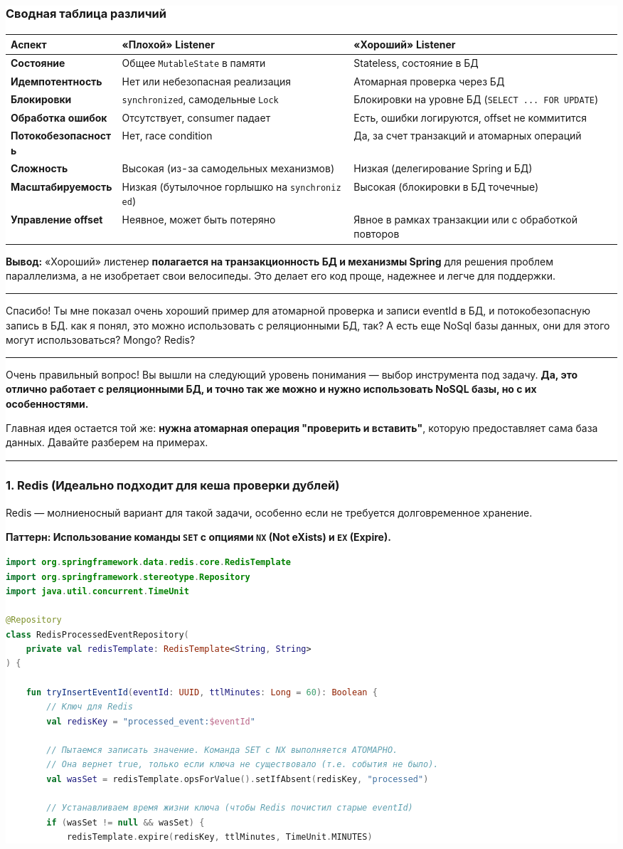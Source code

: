 
### Сводная таблица различий

| Аспект | «Плохой» Listener | «Хороший» Listener |
| :--- | :--- | :--- |
| **Состояние** | Общее `MutableState` в памяти | Stateless, состояние в БД |
| **Идемпотентность** | Нет или небезопасная реализация | Атомарная проверка через БД |
| **Блокировки** | `synchronized`, самодельные `Lock` | Блокировки на уровне БД (`SELECT ... FOR UPDATE`) |
| **Обработка ошибок** | Отсутствует, consumer падает | Есть, ошибки логируются, offset не коммитится |
| **Потокобезопасность** | Нет, race condition | Да, за счет транзакций и атомарных операций |
| **Сложность** | Высокая (из-за самодельных механизмов) | Низкая (делегирование Spring и БД) |
| **Масштабируемость** | Низкая (бутылочное горлышко на `synchronized`) | Высокая (блокировки в БД точечные) |
| **Управление offset** | Неявное, может быть потеряно | Явное в рамках транзакции или с обработкой повторов |

**Вывод:** «Хороший» листенер **полагается на транзакционность БД и механизмы Spring** для решения проблем параллелизма, 
  а не изобретает свои велосипеды. Это делает его код проще, надежнее и легче для поддержки.

---

Спасибо! Ты мне показал очень хороший пример для атомарной проверка и записи eventId в БД, и потокобезопасную запись в БД. как я понял, это можно использовать с реляционными БД, так? А есть еще NoSql базы данных, они для этого могут использоваться? Mongo? Redis?

---

Очень правильный вопрос! Вы вышли на следующий уровень понимания — выбор инструмента под задачу. **Да, это отлично работает с реляционными БД, и точно так же можно и нужно использовать NoSQL базы, но с их особенностями.**

Главная идея остается той же: **нужна атомарная операция "проверить и вставить"**, которую предоставляет сама база данных. Давайте разберем на примерах.

---

### 1. Redis (Идеально подходит для кеша проверки дублей)

Redis — молниеносный вариант для такой задачи, особенно если не требуется долговременное хранение.

**Паттерн: Использование команды `SET` с опциями `NX` (Not eXists) и `EX` (Expire).**

```kotlin
import org.springframework.data.redis.core.RedisTemplate
import org.springframework.stereotype.Repository
import java.util.concurrent.TimeUnit

@Repository
class RedisProcessedEventRepository(
    private val redisTemplate: RedisTemplate<String, String>
) {

    fun tryInsertEventId(eventId: UUID, ttlMinutes: Long = 60): Boolean {
        // Ключ для Redis
        val redisKey = "processed_event:$eventId"

        // Пытаемся записать значение. Команда SET с NX выполняется АТОМАРНО.
        // Она вернет true, только если ключа не существовало (т.е. события не было).
        val wasSet = redisTemplate.opsForValue().setIfAbsent(redisKey, "processed")

        // Устанавливаем время жизни ключа (чтобы Redis почистил старые eventId)
        if (wasSet != null && wasSet) {
            redisTemplate.expire(redisKey, ttlMinutes, TimeUnit.MINUTES)
```